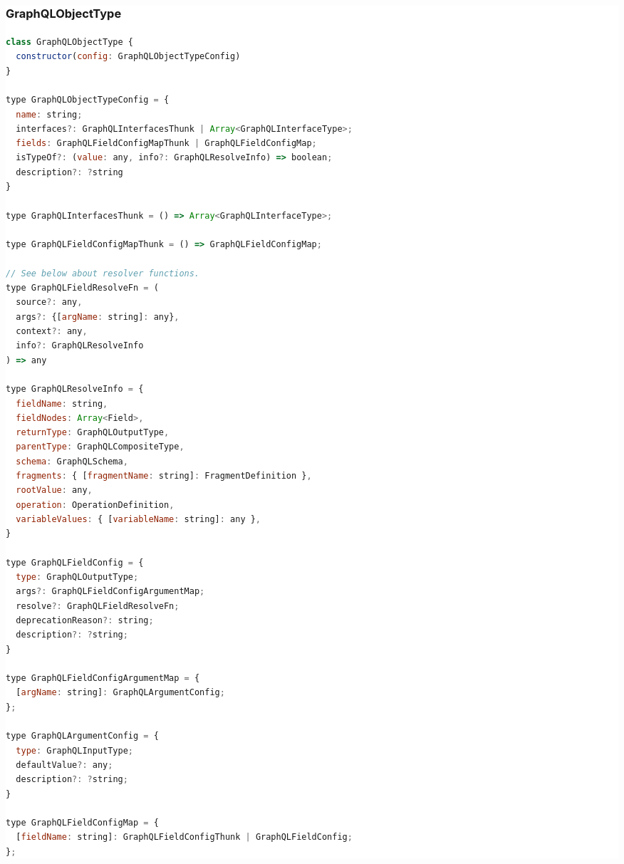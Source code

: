 ```js
```

### GraphQLObjectType

```js
class GraphQLObjectType {
  constructor(config: GraphQLObjectTypeConfig)
}

type GraphQLObjectTypeConfig = {
  name: string;
  interfaces?: GraphQLInterfacesThunk | Array<GraphQLInterfaceType>;
  fields: GraphQLFieldConfigMapThunk | GraphQLFieldConfigMap;
  isTypeOf?: (value: any, info?: GraphQLResolveInfo) => boolean;
  description?: ?string
}

type GraphQLInterfacesThunk = () => Array<GraphQLInterfaceType>;

type GraphQLFieldConfigMapThunk = () => GraphQLFieldConfigMap;

// See below about resolver functions.
type GraphQLFieldResolveFn = (
  source?: any,
  args?: {[argName: string]: any},
  context?: any,
  info?: GraphQLResolveInfo
) => any

type GraphQLResolveInfo = {
  fieldName: string,
  fieldNodes: Array<Field>,
  returnType: GraphQLOutputType,
  parentType: GraphQLCompositeType,
  schema: GraphQLSchema,
  fragments: { [fragmentName: string]: FragmentDefinition },
  rootValue: any,
  operation: OperationDefinition,
  variableValues: { [variableName: string]: any },
}

type GraphQLFieldConfig = {
  type: GraphQLOutputType;
  args?: GraphQLFieldConfigArgumentMap;
  resolve?: GraphQLFieldResolveFn;
  deprecationReason?: string;
  description?: ?string;
}

type GraphQLFieldConfigArgumentMap = {
  [argName: string]: GraphQLArgumentConfig;
};

type GraphQLArgumentConfig = {
  type: GraphQLInputType;
  defaultValue?: any;
  description?: ?string;
}

type GraphQLFieldConfigMap = {
  [fieldName: string]: GraphQLFieldConfigThunk | GraphQLFieldConfig;
};

```

  [valueName: string]: GraphQLEnumValueConfig;
  [fieldName: string]: GraphQLInputObjectFieldConfig;
  [fieldName: string]: GraphQLInputObjectField;